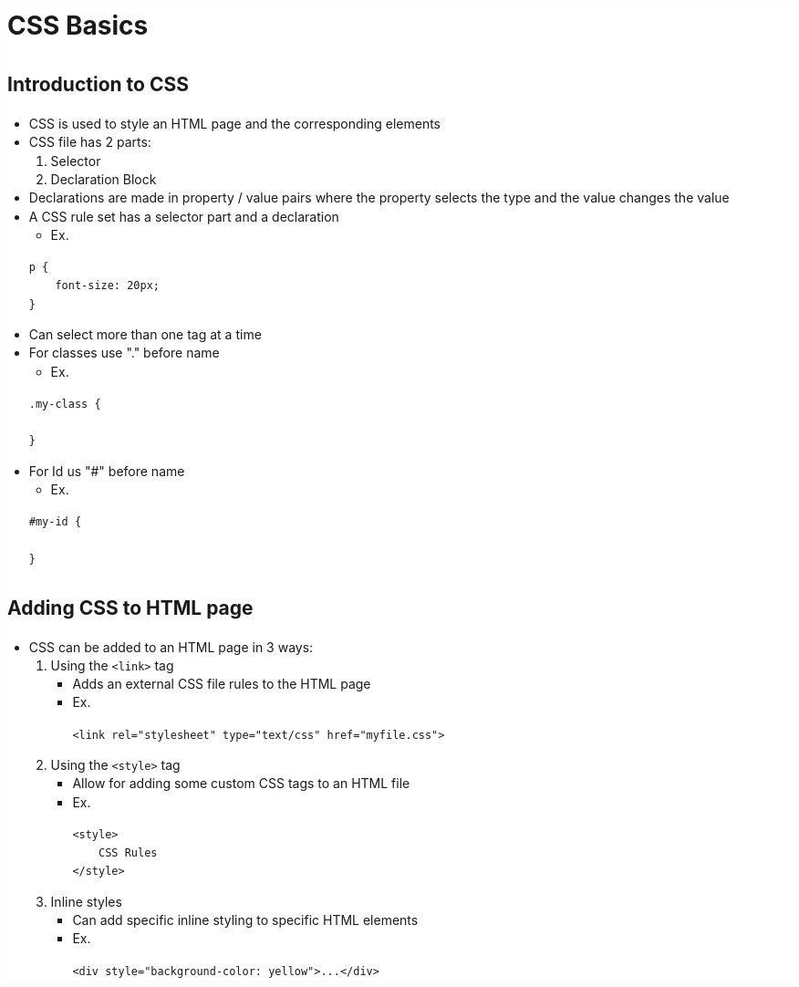 # CSS Basics

## Introduction to CSS

* CSS is used to style an HTML page and the corresponding elements
* CSS file has 2 parts:
    1. Selector
    2. Declaration Block
* Declarations are made in property / value pairs where the property selects the type and the value changes the value
* A CSS rule set has a selector part and a declaration
    * Ex.
    ```
    p {
        font-size: 20px;
    }
    ```
* Can select more than one tag at a time
* For classes use "." before name
    * Ex.
    ```
    .my-class {

    }
    ```
* For Id us "#" before name
    * Ex.
    ```
    #my-id {

    }
    ```

## Adding CSS to HTML page

* CSS can be added to an HTML page in 3 ways:
    1. Using the ```<link>``` tag
        * Adds an external CSS file rules to the HTML page
        * Ex.
            ```
            <link rel="stylesheet" type="text/css" href="myfile.css">
            ```
    2. Using the ```<style>``` tag
        * Allow for adding some custom CSS tags to an HTML file
        * Ex.
            ```
            <style>
                CSS Rules
            </style>
            ```
    3. Inline styles
        * Can add specific inline styling to specific HTML elements
        * Ex.
            ```
            <div style="background-color: yellow">...</div>
            ```
